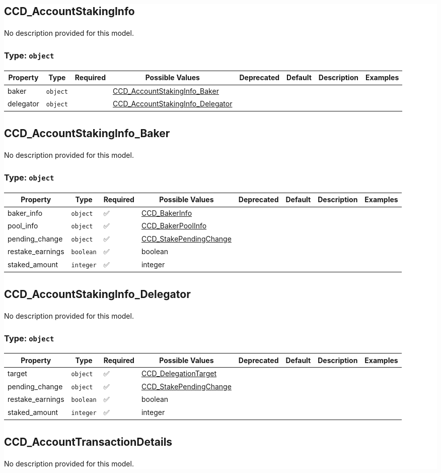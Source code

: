 
## CCD_AccountStakingInfo

No description provided for this model.

### Type: `object`

| Property | Type | Required | Possible Values | Deprecated | Default | Description | Examples
| -------- | ---- | -------- | --------------- | ---------- | ------- | ----------- | --------
| baker | `object` |  | [CCD_AccountStakingInfo_Baker](#ccd_accountstakinginfo_baker)|  |  |  | |
| delegator | `object` |  | [CCD_AccountStakingInfo_Delegator](#ccd_accountstakinginfo_delegator)|  |  |  | |


## CCD_AccountStakingInfo_Baker

No description provided for this model.

### Type: `object`

| Property | Type | Required | Possible Values | Deprecated | Default | Description | Examples
| -------- | ---- | -------- | --------------- | ---------- | ------- | ----------- | --------
| baker_info | `object` | ✅ | [CCD_BakerInfo](#ccd_bakerinfo)|  |  |  | |
| pool_info | `object` | ✅ | [CCD_BakerPoolInfo](#ccd_bakerpoolinfo)|  |  |  | |
| pending_change | `object` | ✅ | [CCD_StakePendingChange](#ccd_stakependingchange)|  |  |  | |
| restake_earnings | `boolean` | ✅ | boolean|  |  |  | |
| staked_amount | `integer` | ✅ | integer|  |  |  | |


## CCD_AccountStakingInfo_Delegator

No description provided for this model.

### Type: `object`

| Property | Type | Required | Possible Values | Deprecated | Default | Description | Examples
| -------- | ---- | -------- | --------------- | ---------- | ------- | ----------- | --------
| target | `object` | ✅ | [CCD_DelegationTarget](#ccd_delegationtarget)|  |  |  | |
| pending_change | `object` | ✅ | [CCD_StakePendingChange](#ccd_stakependingchange)|  |  |  | |
| restake_earnings | `boolean` | ✅ | boolean|  |  |  | |
| staked_amount | `integer` | ✅ | integer|  |  |  | |


## CCD_AccountTransactionDetails

No description provided for this model.
